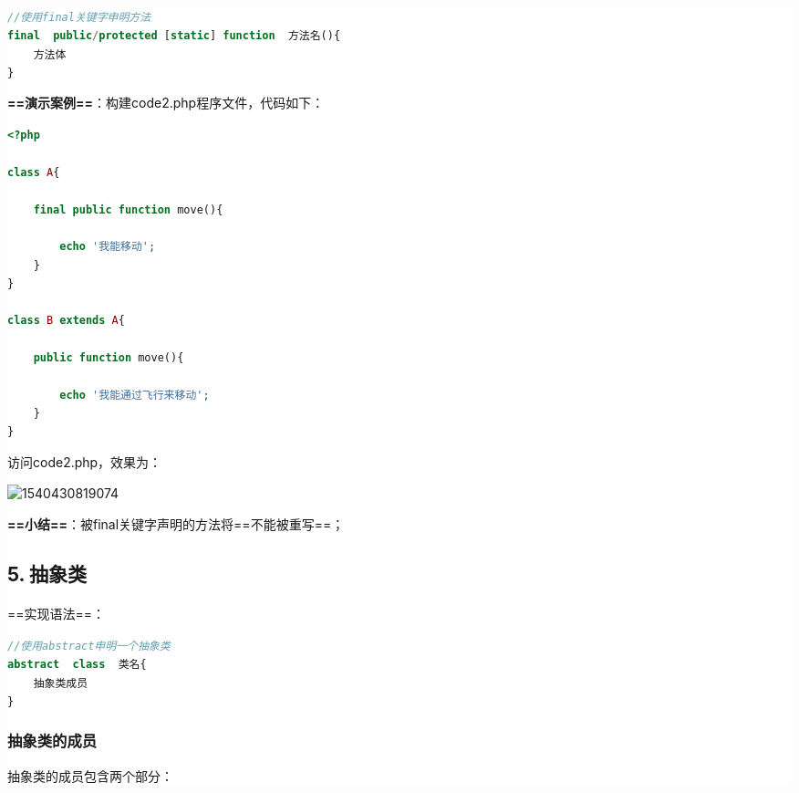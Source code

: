 ```php
//使用final关键字申明方法
final  public/protected [static] function  方法名(){
	方法体
}
```



**==演示案例==**：构建code2.php程序文件，代码如下：

```php
<?php

class A{
    
    final public function move(){ 
        
        echo '我能移动'; 
    }
}

class B extends A{

    public function move(){ 
        
        echo '我能通过飞行来移动'; 
    }
}
```

访问code2.php，效果为：

![1540430819074](3)



**==小结==**：被final关键字声明的方法将==不能被重写==；



## 5. 抽象类

==实现语法==：

```php
//使用abstract申明一个抽象类
abstract  class  类名{
	抽象类成员
}
```



### 抽象类的成员

抽象类的成员包含两个部分：
